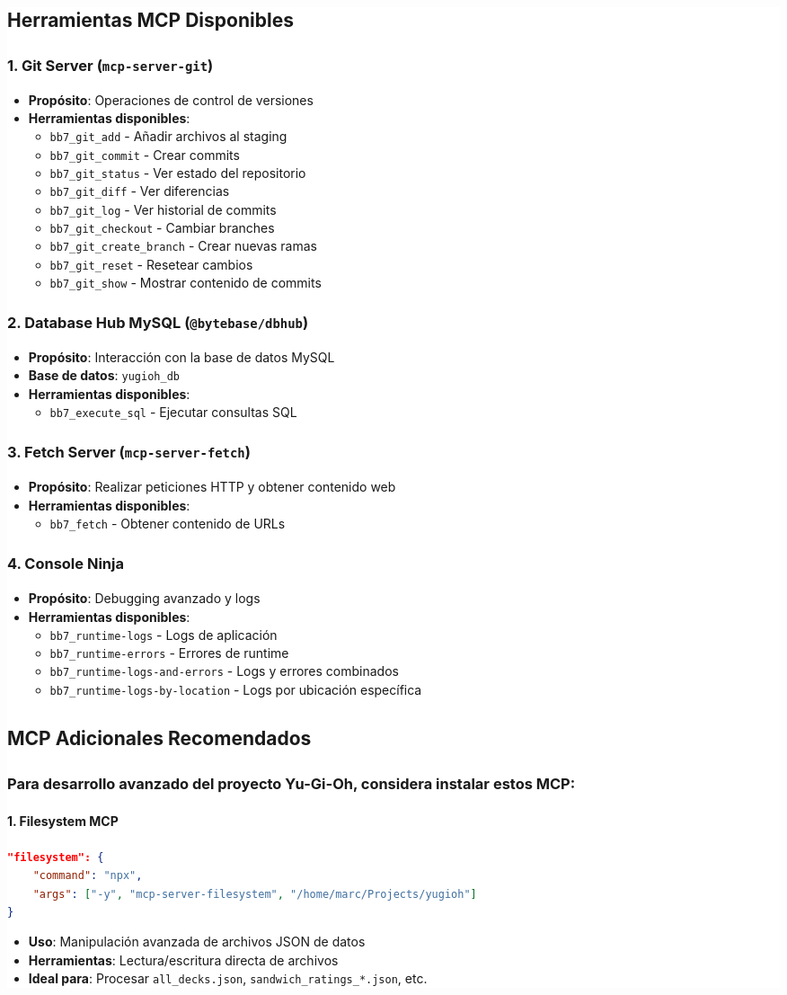 ## Herramientas MCP Disponibles

### 1. Git Server (`mcp-server-git`)
- **Propósito**: Operaciones de control de versiones
- **Herramientas disponibles**:
  - `bb7_git_add` - Añadir archivos al staging
  - `bb7_git_commit` - Crear commits
  - `bb7_git_status` - Ver estado del repositorio
  - `bb7_git_diff` - Ver diferencias
  - `bb7_git_log` - Ver historial de commits
  - `bb7_git_checkout` - Cambiar branches
  - `bb7_git_create_branch` - Crear nuevas ramas
  - `bb7_git_reset` - Resetear cambios
  - `bb7_git_show` - Mostrar contenido de commits

### 2. Database Hub MySQL (`@bytebase/dbhub`)
- **Propósito**: Interacción con la base de datos MySQL
- **Base de datos**: `yugioh_db`
- **Herramientas disponibles**:
  - `bb7_execute_sql` - Ejecutar consultas SQL

### 3. Fetch Server (`mcp-server-fetch`)
- **Propósito**: Realizar peticiones HTTP y obtener contenido web
- **Herramientas disponibles**:
  - `bb7_fetch` - Obtener contenido de URLs

### 4. Console Ninja
- **Propósito**: Debugging avanzado y logs
- **Herramientas disponibles**:
  - `bb7_runtime-logs` - Logs de aplicación
  - `bb7_runtime-errors` - Errores de runtime
  - `bb7_runtime-logs-and-errors` - Logs y errores combinados
  - `bb7_runtime-logs-by-location` - Logs por ubicación específica

## MCP Adicionales Recomendados

### Para desarrollo avanzado del proyecto Yu-Gi-Oh, considera instalar estos MCP:

#### 1. Filesystem MCP
```json
"filesystem": {
    "command": "npx",
    "args": ["-y", "mcp-server-filesystem", "/home/marc/Projects/yugioh"]
}
```
- **Uso**: Manipulación avanzada de archivos JSON de datos
- **Herramientas**: Lectura/escritura directa de archivos
- **Ideal para**: Procesar `all_decks.json`, `sandwich_ratings_*.json`, etc.
